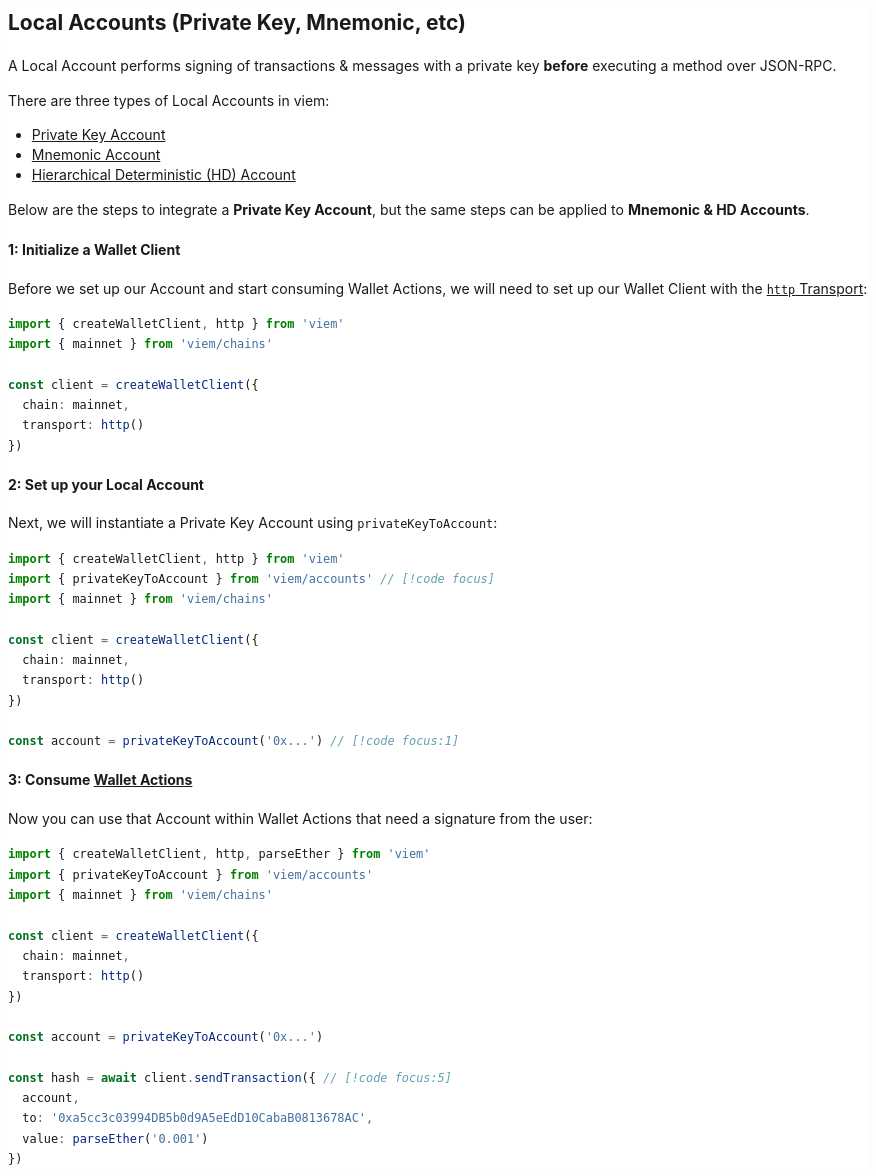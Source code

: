 ## Local Accounts (Private Key, Mnemonic, etc)

A Local Account performs signing of transactions & messages with a private key **before** executing a method over JSON-RPC.

There are three types of Local Accounts in viem:

- [Private Key Account](/docs/accounts/privateKey)
- [Mnemonic Account](/docs/accounts/mnemonic)
- [Hierarchical Deterministic (HD) Account](/docs/accounts/hd)

Below are the steps to integrate a **Private Key Account**, but the same steps can be applied to **Mnemonic & HD Accounts**.

#### 1: Initialize a Wallet Client

Before we set up our Account and start consuming Wallet Actions, we will need to set up our Wallet Client with the [`http` Transport](/docs/clients/transports/http):

```ts twoslash
import { createWalletClient, http } from 'viem'
import { mainnet } from 'viem/chains'

const client = createWalletClient({
  chain: mainnet,
  transport: http()
})
```

#### 2: Set up your Local Account

Next, we will instantiate a Private Key Account using `privateKeyToAccount`:

```ts twoslash
import { createWalletClient, http } from 'viem'
import { privateKeyToAccount } from 'viem/accounts' // [!code focus]
import { mainnet } from 'viem/chains'

const client = createWalletClient({
  chain: mainnet,
  transport: http()
})

const account = privateKeyToAccount('0x...') // [!code focus:1]
```

#### 3: Consume [Wallet Actions](/docs/actions/wallet/introduction)

Now you can use that Account within Wallet Actions that need a signature from the user:

```ts twoslash
import { createWalletClient, http, parseEther } from 'viem'
import { privateKeyToAccount } from 'viem/accounts'
import { mainnet } from 'viem/chains'

const client = createWalletClient({
  chain: mainnet,
  transport: http()
})

const account = privateKeyToAccount('0x...')

const hash = await client.sendTransaction({ // [!code focus:5]
  account,
  to: '0xa5cc3c03994DB5b0d9A5eEdD10CabaB0813678AC',
  value: parseEther('0.001')
})
```